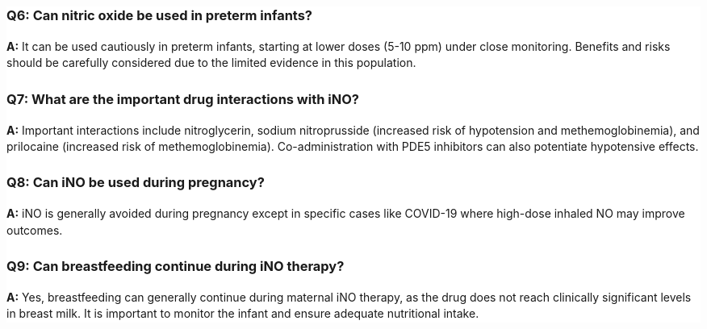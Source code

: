 ### **Q6:  Can nitric oxide be used in preterm infants?**

**A:** It can be used cautiously in preterm infants, starting at lower doses (5-10 ppm) under close monitoring.  Benefits and risks should be carefully considered due to the limited evidence in this population.

### **Q7: What are the important drug interactions with iNO?**

**A:** Important interactions include nitroglycerin, sodium nitroprusside (increased risk of hypotension and methemoglobinemia), and prilocaine (increased risk of methemoglobinemia).  Co-administration with PDE5 inhibitors can also potentiate hypotensive effects.

### **Q8: Can iNO be used during pregnancy?**

**A:**  iNO is generally avoided during pregnancy except in specific cases like COVID-19 where high-dose inhaled NO may improve outcomes.

### **Q9:  Can breastfeeding continue during iNO therapy?**

**A:** Yes, breastfeeding can generally continue during maternal iNO therapy, as the drug does not reach clinically significant levels in breast milk. It is important to monitor the infant and ensure adequate nutritional intake.


